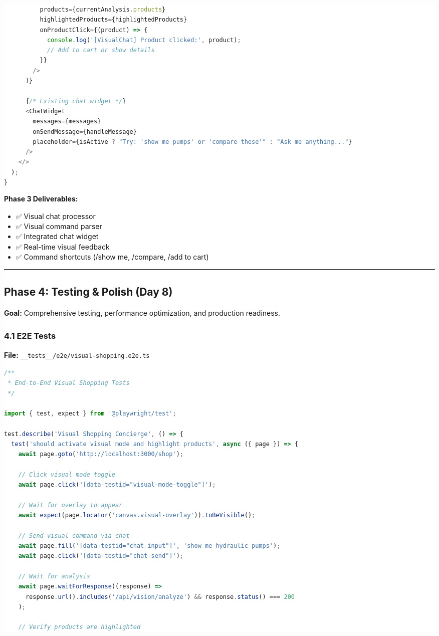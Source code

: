 ```typescript
          products={currentAnalysis.products}
          highlightedProducts={highlightedProducts}
          onProductClick={(product) => {
            console.log('[VisualChat] Product clicked:', product);
            // Add to cart or show details
          }}
        />
      )}

      {/* Existing chat widget */}
      <ChatWidget
        messages={messages}
        onSendMessage={handleMessage}
        placeholder={isActive ? "Try: 'show me pumps' or 'compare these'" : "Ask me anything..."}
      />
    </>
  );
}
```

**Phase 3 Deliverables:**
- ✅ Visual chat processor
- ✅ Visual command parser
- ✅ Integrated chat widget
- ✅ Real-time visual feedback
- ✅ Command shortcuts (/show me, /compare, /add to cart)

---

## Phase 4: Testing & Polish (Day 8)

**Goal:** Comprehensive testing, performance optimization, and production readiness.

### 4.1 E2E Tests

**File:** `__tests__/e2e/visual-shopping.e2e.ts`

```typescript
/**
 * End-to-End Visual Shopping Tests
 */

import { test, expect } from '@playwright/test';

test.describe('Visual Shopping Concierge', () => {
  test('should activate visual mode and highlight products', async ({ page }) => {
    await page.goto('http://localhost:3000/shop');

    // Click visual mode toggle
    await page.click('[data-testid="visual-mode-toggle"]');

    // Wait for overlay to appear
    await expect(page.locator('canvas.visual-overlay')).toBeVisible();

    // Send visual command via chat
    await page.fill('[data-testid="chat-input"]', 'show me hydraulic pumps');
    await page.click('[data-testid="chat-send"]');

    // Wait for analysis
    await page.waitForResponse((response) =>
      response.url().includes('/api/vision/analyze') && response.status() === 200
    );

    // Verify products are highlighted
```
